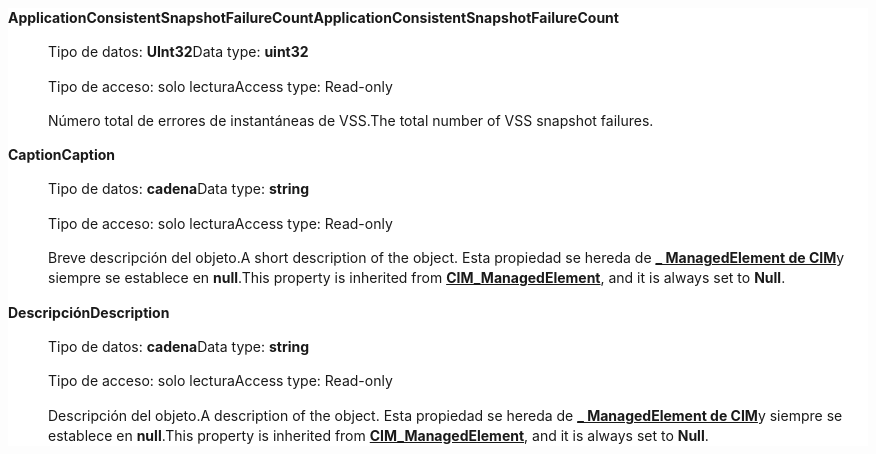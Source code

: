 <dl> <dt>

<span data-ttu-id="43264-113">**ApplicationConsistentSnapshotFailureCount**</span><span class="sxs-lookup"><span data-stu-id="43264-113">**ApplicationConsistentSnapshotFailureCount**</span></span>
</dt> <dd> <dl> <dt>

<span data-ttu-id="43264-114">Tipo de datos: **UInt32**</span><span class="sxs-lookup"><span data-stu-id="43264-114">Data type: **uint32**</span></span>
</dt> <dt>

<span data-ttu-id="43264-115">Tipo de acceso: solo lectura</span><span class="sxs-lookup"><span data-stu-id="43264-115">Access type: Read-only</span></span>
</dt> </dl>

<span data-ttu-id="43264-116">Número total de errores de instantáneas de VSS.</span><span class="sxs-lookup"><span data-stu-id="43264-116">The total number of VSS snapshot failures.</span></span>

</dd> <dt>

<span data-ttu-id="43264-117">**Caption**</span><span class="sxs-lookup"><span data-stu-id="43264-117">**Caption**</span></span>
</dt> <dd> <dl> <dt>

<span data-ttu-id="43264-118">Tipo de datos: **cadena**</span><span class="sxs-lookup"><span data-stu-id="43264-118">Data type: **string**</span></span>
</dt> <dt>

<span data-ttu-id="43264-119">Tipo de acceso: solo lectura</span><span class="sxs-lookup"><span data-stu-id="43264-119">Access type: Read-only</span></span>
</dt> </dl>

<span data-ttu-id="43264-120">Breve descripción del objeto.</span><span class="sxs-lookup"><span data-stu-id="43264-120">A short description of the object.</span></span> <span data-ttu-id="43264-121">Esta propiedad se hereda de [**\_ ManagedElement de CIM**](/previous-versions/windows/desktop/iscsitarg/cim-managedelement)y siempre se establece en **null**.</span><span class="sxs-lookup"><span data-stu-id="43264-121">This property is inherited from [**CIM\_ManagedElement**](/previous-versions/windows/desktop/iscsitarg/cim-managedelement), and it is always set to **Null**.</span></span>

</dd> <dt>

<span data-ttu-id="43264-122">**Descripción**</span><span class="sxs-lookup"><span data-stu-id="43264-122">**Description**</span></span>
</dt> <dd> <dl> <dt>

<span data-ttu-id="43264-123">Tipo de datos: **cadena**</span><span class="sxs-lookup"><span data-stu-id="43264-123">Data type: **string**</span></span>
</dt> <dt>

<span data-ttu-id="43264-124">Tipo de acceso: solo lectura</span><span class="sxs-lookup"><span data-stu-id="43264-124">Access type: Read-only</span></span>
</dt> </dl>

<span data-ttu-id="43264-125">Descripción del objeto.</span><span class="sxs-lookup"><span data-stu-id="43264-125">A description of the object.</span></span> <span data-ttu-id="43264-126">Esta propiedad se hereda de [**\_ ManagedElement de CIM**](/previous-versions/windows/desktop/iscsitarg/cim-managedelement)y siempre se establece en **null**.</span><span class="sxs-lookup"><span data-stu-id="43264-126">This property is inherited from [**CIM\_ManagedElement**](/previous-versions/windows/desktop/iscsitarg/cim-managedelement), and it is always set to **Null**.</span></span>
